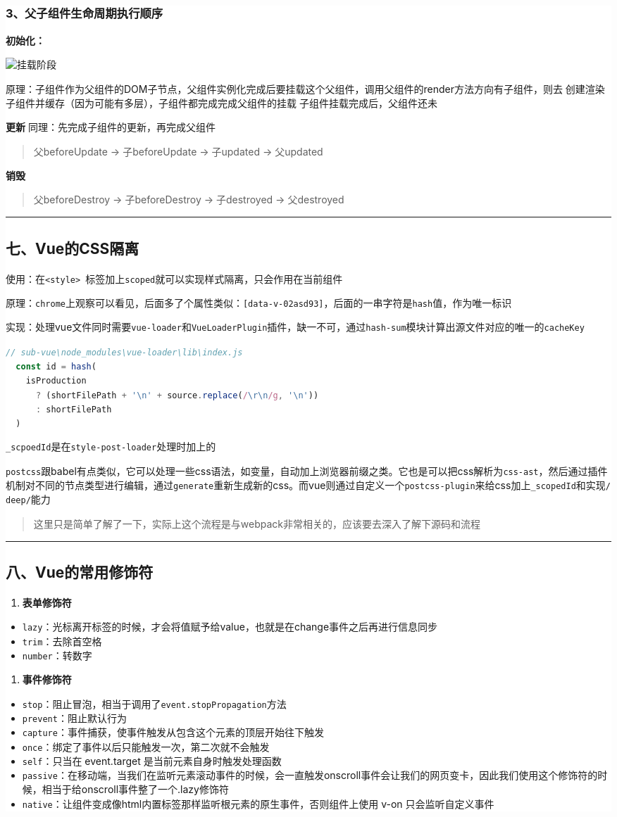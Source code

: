 ### 3、父子组件生命周期执行顺序

**初始化：**

![挂载阶段](https://p3-juejin.byteimg.com/tos-cn-i-k3u1fbpfcp/f586b0bd5079433492263bd0fba56bfc~tplv-k3u1fbpfcp-zoom-in-crop-mark:3024:0:0:0.awebp)

原理：子组件作为父组件的DOM子节点，父组件实例化完成后要挂载这个父组件，调用父组件的render方法方向有子组件，则去 创建渲染子组件并缓存（因为可能有多层），子组件都完成完成父组件的挂载 子组件挂载完成后，父组件还未

**更新** 同理：先完成子组件的更新，再完成父组件

> 父beforeUpdate -> 子beforeUpdate -> 子updated -> 父updated

**销毁**

> 父beforeDestroy -> 子beforeDestroy -> 子destroyed -> 父destroyed

------

## 七、Vue的CSS隔离

使用：在`<style> `标签加上`scoped`就可以实现样式隔离，只会作用在当前组件

原理：`chrome`上观察可以看见，后面多了个属性类似：`[data-v-02asd93]`，后面的一串字符是`hash`值，作为唯一标识

实现：处理vue文件同时需要`vue-loader`和`VueLoaderPlugin`插件，缺一不可，通过`hash-sum`模块计算出源文件对应的唯一的`cacheKey`

```js
// sub-vue\node_modules\vue-loader\lib\index.js
  const id = hash(
    isProduction
      ? (shortFilePath + '\n' + source.replace(/\r\n/g, '\n'))
      : shortFilePath
  )
```

`_scpoedId`是在`style-post-loader`处理时加上的

`postcss`跟babel有点类似，它可以处理一些css语法，如变量，自动加上浏览器前缀之类。它也是可以把css解析为`css-ast`，然后通过插件机制对不同的节点类型进行编辑，通过`generate`重新生成新的css。而vue则通过自定义一个`postcss-plugin`来给css加上`_scopedId`和实现`/deep/`能力

> 这里只是简单了解了一下，实际上这个流程是与webpack非常相关的，应该要去深入了解下源码和流程

------

## 八、Vue的常用修饰符

1. **表单修饰符**

- `lazy`：光标离开标签的时候，才会将值赋予给value，也就是在change事件之后再进行信息同步
- `trim`：去除首空格
- `number`：转数字

1. **事件修饰符**

- `stop`：阻止冒泡，相当于调用了`event.stopPropagation`方法
- `prevent`：阻止默认行为
- `capture`：事件捕获，使事件触发从包含这个元素的顶层开始往下触发
- `once`：绑定了事件以后只能触发一次，第二次就不会触发
- `self`：只当在 event.target 是当前元素自身时触发处理函数
- `passive`：在移动端，当我们在监听元素滚动事件的时候，会一直触发onscroll事件会让我们的网页变卡，因此我们使用这个修饰符的时候，相当于给onscroll事件整了一个.lazy修饰符
- `native`：让组件变成像html内置标签那样监听根元素的原生事件，否则组件上使用 v-on 只会监听自定义事件
